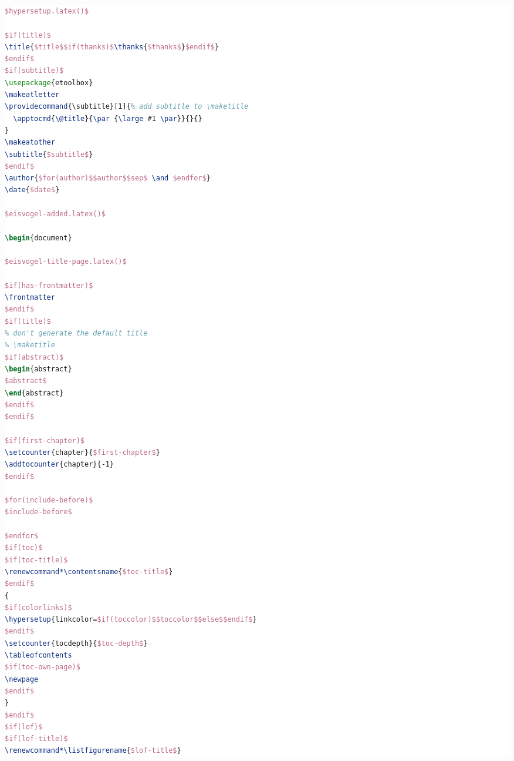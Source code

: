 ```latex
$hypersetup.latex()$

$if(title)$
\title{$title$$if(thanks)$\thanks{$thanks$}$endif$}
$endif$
$if(subtitle)$
\usepackage{etoolbox}
\makeatletter
\providecommand{\subtitle}[1]{% add subtitle to \maketitle
  \apptocmd{\@title}{\par {\large #1 \par}}{}{}
}
\makeatother
\subtitle{$subtitle$}
$endif$
\author{$for(author)$$author$$sep$ \and $endfor$}
\date{$date$}

$eisvogel-added.latex()$

\begin{document}

$eisvogel-title-page.latex()$

$if(has-frontmatter)$
\frontmatter
$endif$
$if(title)$
% don't generate the default title
% \maketitle
$if(abstract)$
\begin{abstract}
$abstract$
\end{abstract}
$endif$
$endif$

$if(first-chapter)$
\setcounter{chapter}{$first-chapter$}
\addtocounter{chapter}{-1}
$endif$

$for(include-before)$
$include-before$

$endfor$
$if(toc)$
$if(toc-title)$
\renewcommand*\contentsname{$toc-title$}
$endif$
{
$if(colorlinks)$
\hypersetup{linkcolor=$if(toccolor)$$toccolor$$else$$endif$}
$endif$
\setcounter{tocdepth}{$toc-depth$}
\tableofcontents
$if(toc-own-page)$
\newpage
$endif$
}
$endif$
$if(lof)$
$if(lof-title)$
\renewcommand*\listfigurename{$lof-title$}
```